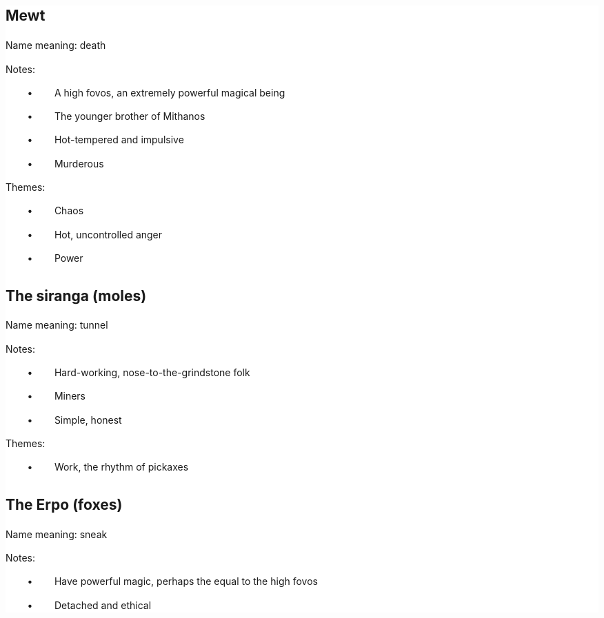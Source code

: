 
## Mewt

  

Name meaning: death

Notes: 

        •        A high fovos, an extremely powerful magical being

        •        The younger brother of Mithanos

        •        Hot-tempered and impulsive

        •        Murderous 

  

Themes:

        •        Chaos

        •        Hot, uncontrolled anger

        •        Power

  

  

## The siranga (moles)

  

Name meaning: tunnel

Notes: 

        •        Hard-working, nose-to-the-grindstone folk

        •        Miners

        •        Simple, honest

  

Themes:

        •        Work, the rhythm of pickaxes

  

## The Erpo (foxes)

  

Name meaning: sneak

  

Notes: 

        •        Have powerful magic, perhaps the equal to the high fovos

        •        Detached and ethical
